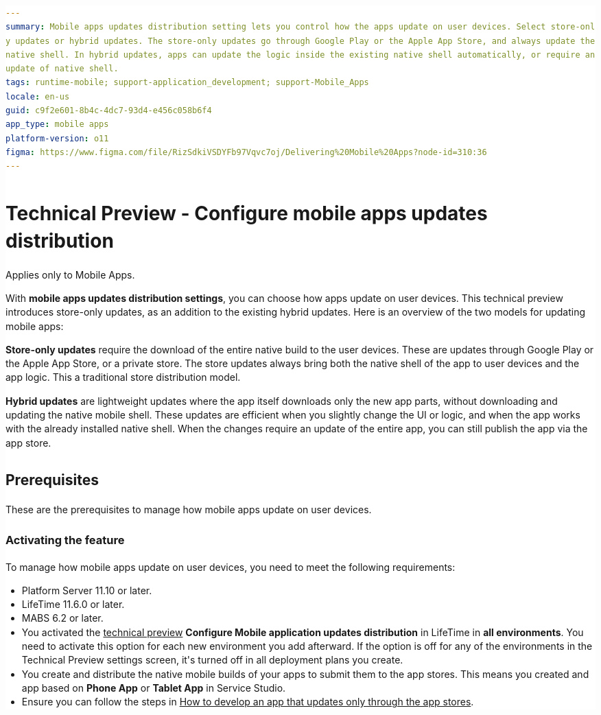 ```yaml
---
summary: Mobile apps updates distribution setting lets you control how the apps update on user devices. Select store-only updates or hybrid updates. The store-only updates go through Google Play or the Apple App Store, and always update the native shell. In hybrid updates, apps can update the logic inside the existing native shell automatically, or require an update of native shell.
tags: runtime-mobile; support-application_development; support-Mobile_Apps
locale: en-us
guid: c9f2e601-8b4c-4dc7-93d4-e456c058b6f4
app_type: mobile apps
platform-version: o11
figma: https://www.figma.com/file/RizSdkiVSDYFb97Vqvc7oj/Delivering%20Mobile%20Apps?node-id=310:36
---
```


# Technical Preview - Configure mobile apps updates distribution

<div class="info" markdown="1">

Applies only to Mobile Apps.

</div>

With **mobile apps updates distribution settings**, you can choose how apps update on user devices. This technical preview introduces store-only updates, as an addition to the existing hybrid updates. Here is an overview of the two models for updating mobile apps:

**Store-only updates** require the download of the entire native build to the user devices. These are updates through Google Play or the Apple App Store, or a private store. The store updates always bring both the native shell of the app to user devices and the app logic. This a traditional store distribution model.

**Hybrid updates** are lightweight updates where the app itself downloads only the new app parts, without downloading and updating the native mobile shell. These updates are efficient when you slightly change the UI or logic, and when the app works with the already installed native shell. When the changes require an update of the entire app, you can still publish the app via the app store.

## Prerequisites

These are the prerequisites to manage how mobile apps update on user devices.

### Activating the feature

To manage how mobile apps update on user devices, you need to meet the following requirements:

* Platform Server 11.10 or later.
* LifeTime 11.6.0 or later.
* MABS 6.2 or later.
* You activated the [technical preview](https://success.outsystems.com/Support/Release_Notes/Technical_Preview_features) **Configure Mobile application updates distribution** in LifeTime in **all environments**. You need to activate this option for each new environment you add afterward. If the option is off for any of the environments in the Technical Preview settings screen, it's turned off in all deployment plans you create.
* You create and distribute the native mobile builds of your apps to submit them to the app stores. This means you created and app based on **Phone App** or **Tablet App** in Service Studio. 
* Ensure you can follow the steps in [How to develop an app that updates only through the app stores](#how-to-develop-an-app-that-updates-only-through-the-app-stores).
